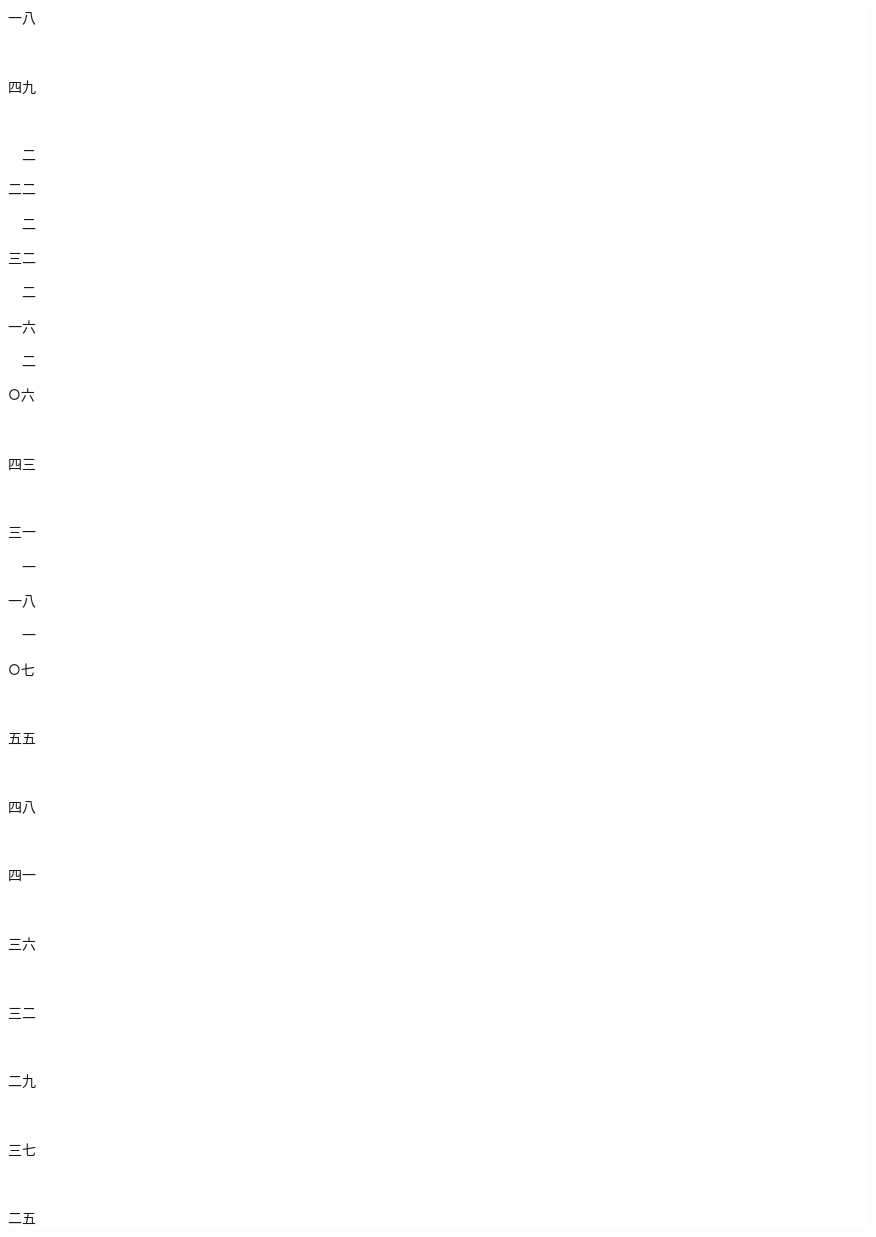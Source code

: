 一八

　

四九

&nbsp;

　二

二二

　二

三二

　二

一六

　二

○六

　

四三

　

三一

　一

一八

　一

○七

　

五五

　

四八

　

四一

　

三六

　

三二

　

二九

　

三七

　

二五
